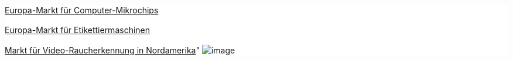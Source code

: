 <a href=https://www.linkedin.com/pulse/europe-computer-microchips-market-size-growth-trends>Europa-Markt für Computer-Mikrochips</a>

<a href=https://www.linkedin.com/pulse/europe-labeler-market-continues-rapid-growth>Europa-Markt für Etikettiermaschinen</a>

<a href=https://www.linkedin.com/pulse/north-america-video-smoke-detection-market-2023>Markt für Video-Raucherkennung in Nordamerika</a>"
![image](https://github.com/meghapanth/markettrends/assets/163847665/ef9378b7-63fa-42b3-9033-7af9e8ccf1b4)
